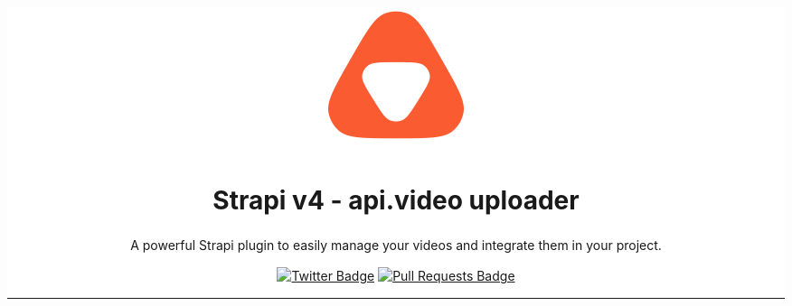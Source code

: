 <div align="center" width="150px">
  <img style="width: 150px; height: auto;" src="public/assets/api-video-logo.png" alt="Logo - api.video" />
</div>
<div align="center">
  <h1>Strapi v4 - api.video uploader</h1>
  <p>A powerful Strapi plugin to easily manage your videos and integrate them in your project.</p>
     <a href="https://twitter.com/intent/follow?screen_name=api_video"><img src="https://img.shields.io/twitter/follow/api_video?style=social" alt="Twitter Badge"/></a>
    <a href="https://community.api.video"><img src="https://img.shields.io/discourse/topics?server=https%3A%2F%2Fcommunity.api.video" alt="Pull Requests Badge"/></a>
</div>

---

<div style="margin: 20px 0" align="center">